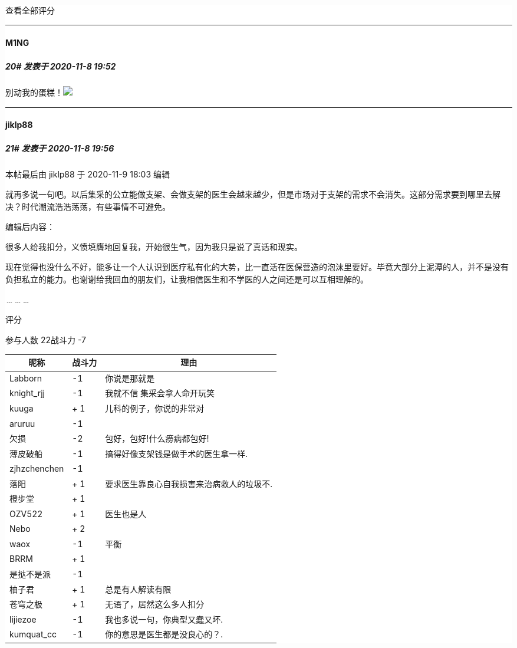 
查看全部评分


-----

####  M1NG  
##### 20#       发表于 2020-11-8 19:52


别动我的蛋糕！<img src="https://static.saraba1st.com/image/smiley/face2017/134.png" referrerpolicy="no-referrer">


-----

####  jiklp88  
##### 21#       发表于 2020-11-8 19:56


 本帖最后由 jiklp88 于 2020-11-9 18:03 编辑 

就再多说一句吧。以后集采的公立能做支架、会做支架的医生会越来越少，但是市场对于支架的需求不会消失。这部分需求要到哪里去解决？时代潮流浩浩荡荡，有些事情不可避免。

编辑后内容：

很多人给我扣分，义愤填膺地回复我，开始很生气，因为我只是说了真话和现实。

现在觉得也没什么不好，能多让一个人认识到医疗私有化的大势，比一直活在医保营造的泡沫里要好。毕竟大部分上泥潭的人，并不是没有负担私立的能力。也谢谢给我回血的朋友们，让我相信医生和不学医的人之间还是可以互相理解的。


﹍﹍﹍

评分


 参与人数 22战斗力 -7

|昵称|战斗力|理由|
|----|---|---|
| Labborn|-1|你说是那就是|
| knight_rjj|-1|我就不信 集采会拿人命开玩笑|
| kuuga| + 1|儿科的例子，你说的非常对|
| aruruu|-1||
| 欠损|-2|包好，包好!什么痨病都包好!|
| 薄皮破船|-1|搞得好像支架钱是做手术的医生拿一样.|
| zjhzchenchen|-1||
| 落阳| + 1|要求医生靠良心自我损害来治病救人的垃圾不.|
| 橙步堂| + 1||
| OZV522| + 1|医生也是人|
| Nebo| + 2||
| waox|-1|平衡|
| BRRM| + 1||
| 是挞不是派|-1||
| 柚子君| + 1|总是有人解读有限|
| 苍穹之极| + 1|无语了，居然这么多人扣分|
| lijiezoe|-1|我也多说一句，你典型又蠢又坏.|
| kumquat_cc|-1|你的意思是医生都是没良心的？.|